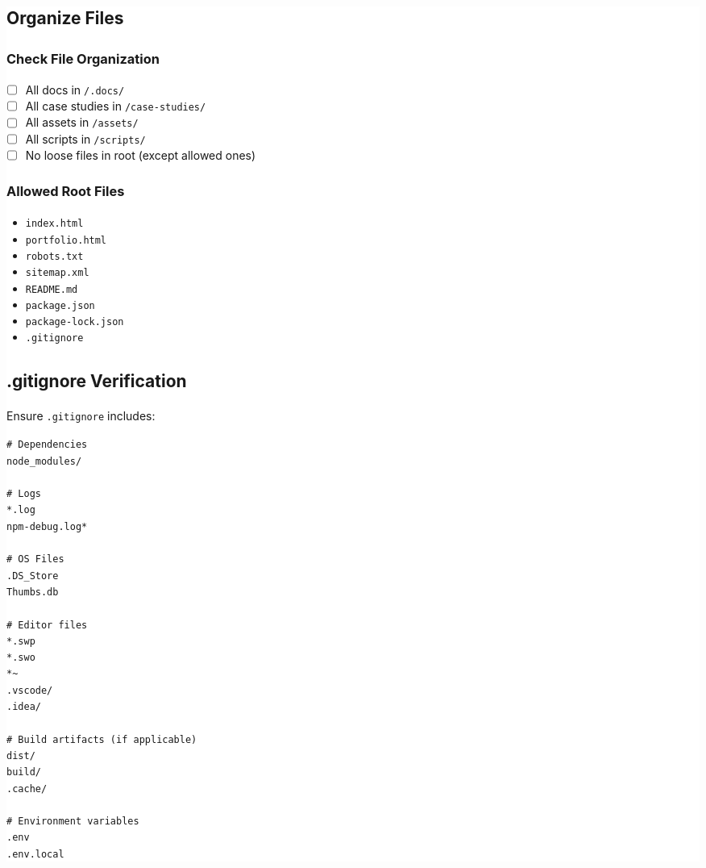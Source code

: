 ## Organize Files

### Check File Organization
- [ ] All docs in `/.docs/`
- [ ] All case studies in `/case-studies/`
- [ ] All assets in `/assets/`
- [ ] All scripts in `/scripts/`
- [ ] No loose files in root (except allowed ones)

### Allowed Root Files
- `index.html`
- `portfolio.html`
- `robots.txt`
- `sitemap.xml`
- `README.md`
- `package.json`
- `package-lock.json`
- `.gitignore`

## .gitignore Verification

Ensure `.gitignore` includes:

```gitignore
# Dependencies
node_modules/

# Logs
*.log
npm-debug.log*

# OS Files
.DS_Store
Thumbs.db

# Editor files
*.swp
*.swo
*~
.vscode/
.idea/

# Build artifacts (if applicable)
dist/
build/
.cache/

# Environment variables
.env
.env.local
```
